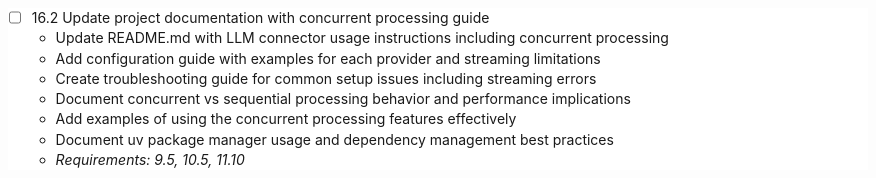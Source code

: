   - [ ] 16.2 Update project documentation with concurrent processing guide
    - Update README.md with LLM connector usage instructions including concurrent processing
    - Add configuration guide with examples for each provider and streaming limitations
    - Create troubleshooting guide for common setup issues including streaming errors
    - Document concurrent vs sequential processing behavior and performance implications
    - Add examples of using the concurrent processing features effectively
    - Document uv package manager usage and dependency management best practices
    - _Requirements: 9.5, 10.5, 11.10_